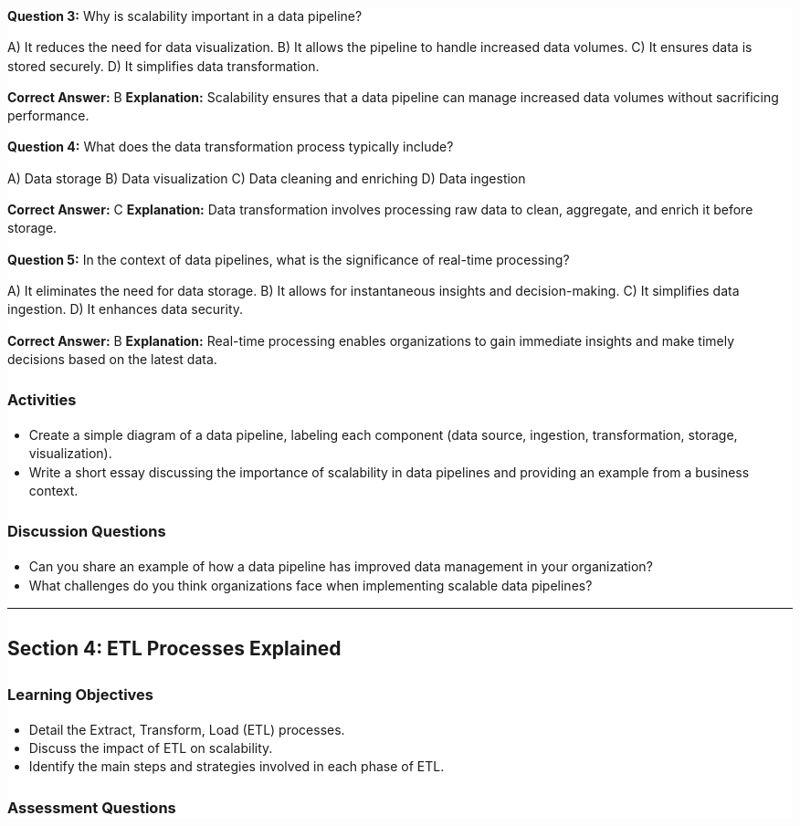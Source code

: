 **Question 3:** Why is scalability important in a data pipeline?

  A) It reduces the need for data visualization.
  B) It allows the pipeline to handle increased data volumes.
  C) It ensures data is stored securely.
  D) It simplifies data transformation.

**Correct Answer:** B
**Explanation:** Scalability ensures that a data pipeline can manage increased data volumes without sacrificing performance.

**Question 4:** What does the data transformation process typically include?

  A) Data storage
  B) Data visualization
  C) Data cleaning and enriching
  D) Data ingestion

**Correct Answer:** C
**Explanation:** Data transformation involves processing raw data to clean, aggregate, and enrich it before storage.

**Question 5:** In the context of data pipelines, what is the significance of real-time processing?

  A) It eliminates the need for data storage.
  B) It allows for instantaneous insights and decision-making.
  C) It simplifies data ingestion.
  D) It enhances data security.

**Correct Answer:** B
**Explanation:** Real-time processing enables organizations to gain immediate insights and make timely decisions based on the latest data.

### Activities
- Create a simple diagram of a data pipeline, labeling each component (data source, ingestion, transformation, storage, visualization).
- Write a short essay discussing the importance of scalability in data pipelines and providing an example from a business context.

### Discussion Questions
- Can you share an example of how a data pipeline has improved data management in your organization?
- What challenges do you think organizations face when implementing scalable data pipelines?

---

## Section 4: ETL Processes Explained

### Learning Objectives
- Detail the Extract, Transform, Load (ETL) processes.
- Discuss the impact of ETL on scalability.
- Identify the main steps and strategies involved in each phase of ETL.

### Assessment Questions
